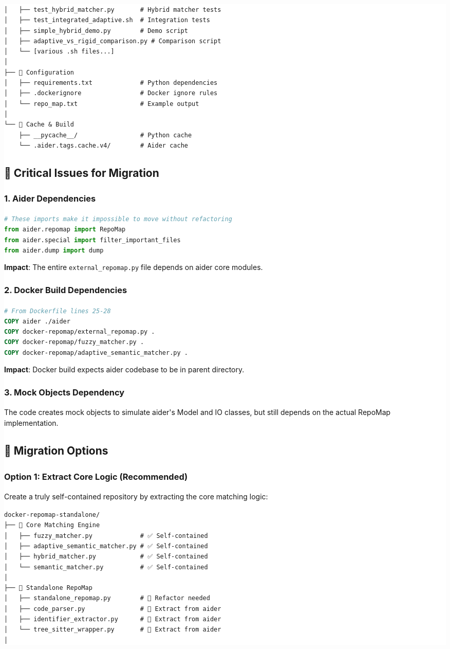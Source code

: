 ```
│   ├── test_hybrid_matcher.py       # Hybrid matcher tests
│   ├── test_integrated_adaptive.sh  # Integration tests
│   ├── simple_hybrid_demo.py        # Demo script
│   ├── adaptive_vs_rigid_comparison.py # Comparison script
│   └── [various .sh files...]
│
├── 📁 Configuration
│   ├── requirements.txt             # Python dependencies
│   ├── .dockerignore                # Docker ignore rules
│   └── repo_map.txt                 # Example output
│
└── 📁 Cache & Build
    ├── __pycache__/                 # Python cache
    └── .aider.tags.cache.v4/        # Aider cache
```

## 🚨 **Critical Issues for Migration**

### **1. Aider Dependencies**
```python
# These imports make it impossible to move without refactoring
from aider.repomap import RepoMap
from aider.special import filter_important_files
from aider.dump import dump
```

**Impact**: The entire `external_repomap.py` file depends on aider core modules.

### **2. Docker Build Dependencies**
```dockerfile
# From Dockerfile lines 25-28
COPY aider ./aider
COPY docker-repomap/external_repomap.py .
COPY docker-repomap/fuzzy_matcher.py .
COPY docker-repomap/adaptive_semantic_matcher.py .
```

**Impact**: Docker build expects aider codebase to be in parent directory.

### **3. Mock Objects Dependency**
The code creates mock objects to simulate aider's Model and IO classes, but still depends on the actual RepoMap implementation.

## 🎯 **Migration Options**

### **Option 1: Extract Core Logic (Recommended)**

Create a truly self-contained repository by extracting the core matching logic:

```
docker-repomap-standalone/
├── 📁 Core Matching Engine
│   ├── fuzzy_matcher.py             # ✅ Self-contained
│   ├── adaptive_semantic_matcher.py # ✅ Self-contained
│   ├── hybrid_matcher.py            # ✅ Self-contained
│   └── semantic_matcher.py          # ✅ Self-contained
│
├── 📁 Standalone RepoMap
│   ├── standalone_repomap.py        # 🔄 Refactor needed
│   ├── code_parser.py               # 🔄 Extract from aider
│   ├── identifier_extractor.py      # 🔄 Extract from aider
│   └── tree_sitter_wrapper.py       # 🔄 Extract from aider
│
```